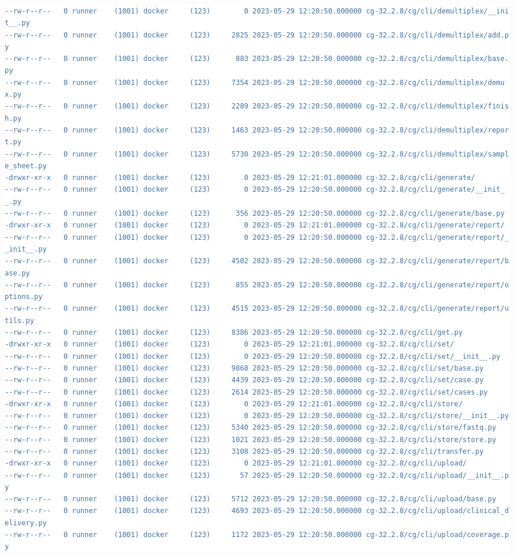```diff
--rw-r--r--   0 runner    (1001) docker     (123)        0 2023-05-29 12:20:50.000000 cg-32.2.8/cg/cli/demultiplex/__init__.py
--rw-r--r--   0 runner    (1001) docker     (123)     2825 2023-05-29 12:20:50.000000 cg-32.2.8/cg/cli/demultiplex/add.py
--rw-r--r--   0 runner    (1001) docker     (123)      883 2023-05-29 12:20:50.000000 cg-32.2.8/cg/cli/demultiplex/base.py
--rw-r--r--   0 runner    (1001) docker     (123)     7354 2023-05-29 12:20:50.000000 cg-32.2.8/cg/cli/demultiplex/demux.py
--rw-r--r--   0 runner    (1001) docker     (123)     2289 2023-05-29 12:20:50.000000 cg-32.2.8/cg/cli/demultiplex/finish.py
--rw-r--r--   0 runner    (1001) docker     (123)     1463 2023-05-29 12:20:50.000000 cg-32.2.8/cg/cli/demultiplex/report.py
--rw-r--r--   0 runner    (1001) docker     (123)     5730 2023-05-29 12:20:50.000000 cg-32.2.8/cg/cli/demultiplex/sample_sheet.py
-drwxr-xr-x   0 runner    (1001) docker     (123)        0 2023-05-29 12:21:01.000000 cg-32.2.8/cg/cli/generate/
--rw-r--r--   0 runner    (1001) docker     (123)        0 2023-05-29 12:20:50.000000 cg-32.2.8/cg/cli/generate/__init__.py
--rw-r--r--   0 runner    (1001) docker     (123)      356 2023-05-29 12:20:50.000000 cg-32.2.8/cg/cli/generate/base.py
-drwxr-xr-x   0 runner    (1001) docker     (123)        0 2023-05-29 12:21:01.000000 cg-32.2.8/cg/cli/generate/report/
--rw-r--r--   0 runner    (1001) docker     (123)        0 2023-05-29 12:20:50.000000 cg-32.2.8/cg/cli/generate/report/__init__.py
--rw-r--r--   0 runner    (1001) docker     (123)     4502 2023-05-29 12:20:50.000000 cg-32.2.8/cg/cli/generate/report/base.py
--rw-r--r--   0 runner    (1001) docker     (123)      855 2023-05-29 12:20:50.000000 cg-32.2.8/cg/cli/generate/report/options.py
--rw-r--r--   0 runner    (1001) docker     (123)     4515 2023-05-29 12:20:50.000000 cg-32.2.8/cg/cli/generate/report/utils.py
--rw-r--r--   0 runner    (1001) docker     (123)     8386 2023-05-29 12:20:50.000000 cg-32.2.8/cg/cli/get.py
-drwxr-xr-x   0 runner    (1001) docker     (123)        0 2023-05-29 12:21:01.000000 cg-32.2.8/cg/cli/set/
--rw-r--r--   0 runner    (1001) docker     (123)        0 2023-05-29 12:20:50.000000 cg-32.2.8/cg/cli/set/__init__.py
--rw-r--r--   0 runner    (1001) docker     (123)     9868 2023-05-29 12:20:50.000000 cg-32.2.8/cg/cli/set/base.py
--rw-r--r--   0 runner    (1001) docker     (123)     4439 2023-05-29 12:20:50.000000 cg-32.2.8/cg/cli/set/case.py
--rw-r--r--   0 runner    (1001) docker     (123)     2614 2023-05-29 12:20:50.000000 cg-32.2.8/cg/cli/set/cases.py
-drwxr-xr-x   0 runner    (1001) docker     (123)        0 2023-05-29 12:21:01.000000 cg-32.2.8/cg/cli/store/
--rw-r--r--   0 runner    (1001) docker     (123)        0 2023-05-29 12:20:50.000000 cg-32.2.8/cg/cli/store/__init__.py
--rw-r--r--   0 runner    (1001) docker     (123)     5340 2023-05-29 12:20:50.000000 cg-32.2.8/cg/cli/store/fastq.py
--rw-r--r--   0 runner    (1001) docker     (123)     1021 2023-05-29 12:20:50.000000 cg-32.2.8/cg/cli/store/store.py
--rw-r--r--   0 runner    (1001) docker     (123)     3108 2023-05-29 12:20:50.000000 cg-32.2.8/cg/cli/transfer.py
-drwxr-xr-x   0 runner    (1001) docker     (123)        0 2023-05-29 12:21:01.000000 cg-32.2.8/cg/cli/upload/
--rw-r--r--   0 runner    (1001) docker     (123)       57 2023-05-29 12:20:50.000000 cg-32.2.8/cg/cli/upload/__init__.py
--rw-r--r--   0 runner    (1001) docker     (123)     5712 2023-05-29 12:20:50.000000 cg-32.2.8/cg/cli/upload/base.py
--rw-r--r--   0 runner    (1001) docker     (123)     4693 2023-05-29 12:20:50.000000 cg-32.2.8/cg/cli/upload/clinical_delivery.py
--rw-r--r--   0 runner    (1001) docker     (123)     1172 2023-05-29 12:20:50.000000 cg-32.2.8/cg/cli/upload/coverage.py
```